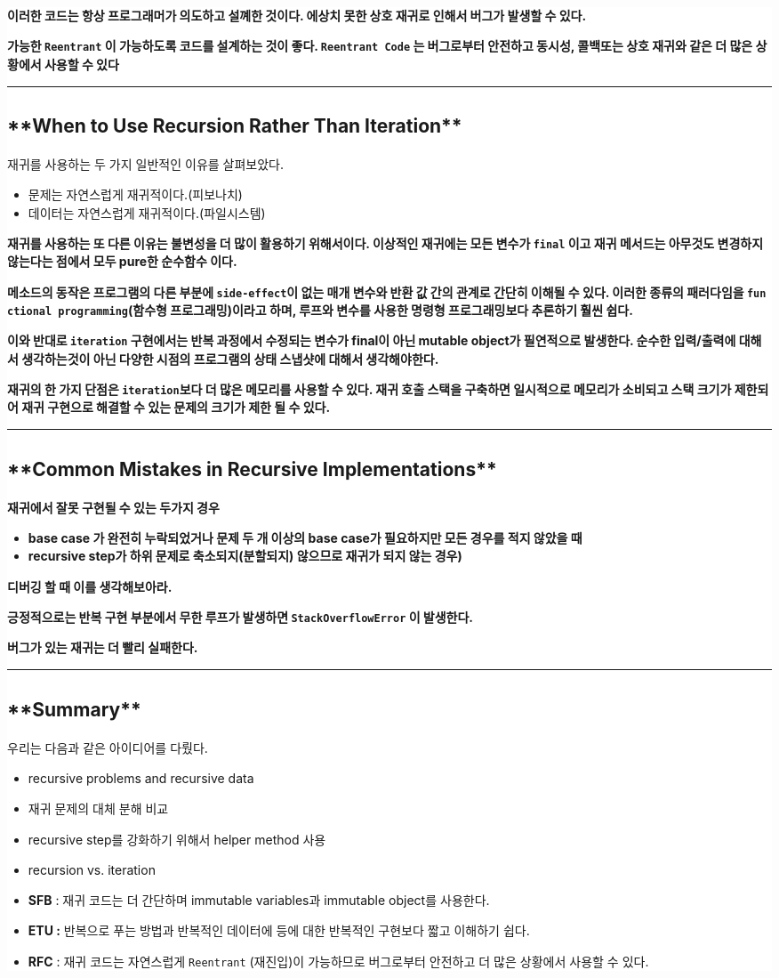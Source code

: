 **이러한 코드는 항상 프로그래머가 의도하고 설꼐한 것이다. 에상치 못한 상호 재귀로 인해서 버그가 발생할 수 있다.**

**가능한 `Reentrant` 이 가능하도록 코드를 설계하는 것이 좋다. `Reentrant Code` 는 버그로부터 안전하고 동시성, 콜백또는 상호 재귀와 같은 더 많은 상황에서 사용할 수 있다**

---

## \***\*When to Use Recursion Rather Than Iteration\*\***

재귀를 사용하는 두 가지 일반적인 이유를 살펴보았다.

- 문제는 자연스럽게 재귀적이다.(피보나치)
- 데이터는 자연스럽게 재귀적이다.(파일시스템)

**재귀를 사용하는 또 다른 이유는 불변성을 더 많이 활용하기 위해서이다. 이상적인 재귀에는 모든 변수가 `final` 이고 재귀 메서드는 아무것도 변경하지 않는다는 점에서 모두 pure한 순수함수 이다.**

**메소드의 동작은 프로그램의 다른 부분에 `side-effect`이 없는 매개 변수와 반환 값 간의 관계로 간단히 이해될 수 있다. 이러한 종류의 패러다임을 `functional programming`(함수형 프로그래밍)이라고 하며, 루프와 변수를 사용한 명령형 프로그래밍보다 추론하기 훨씬 쉽다.**

**이와 반대로 `iteration` 구현에서는 반복 과정에서 수정되는 변수가 final이 아닌 mutable object가 필연적으로 발생한다. 순수한 입력/출력에 대해서 생각하는것이 아닌 다양한 시점의 프로그램의 상태 스냅샷에 대해서 생각해야한다.**

**재귀의 한 가지 단점은 `iteration`보다 더 많은 메모리를 사용할 수 있다. 재귀 호출 스택을 구축하면 일시적으로 메모리가 소비되고 스택 크기가 제한되어 재귀 구현으로 해결할 수 있는 문제의 크기가 제한 될 수 있다.**

---

## \***\*Common Mistakes in Recursive Implementations\*\***

**재귀에서 잘못 구현될 수 있는 두가지 경우**

- **base case 가 완전히 누락되었거나 문제 두 개 이상의 base case가 필요하지만 모든 경우를 적지 않았을 때**
- **recursive step가 하위 문제로 축소되지(분할되지) 않으므로 재귀가 되지 않는 경우)**

**디버깅 할 때 이를 생각해보아라.**

**긍정적으로는 반복 구현 부분에서 무한 루프가 발생하면 `StackOverflowError` 이 발생한다.**

**버그가 있는 재귀는 더 빨리 실패한다.**

---

## \***\*Summary\*\***

우리는 다음과 같은 아이디어를 다뤘다.

- recursive problems and recursive data
- 재귀 문제의 대체 분해 비교
- recursive step를 강화하기 위해서 helper method 사용
- recursion vs. iteration

- **SFB** : 재귀 코드는 더 간단하며 immutable variables과 immutable object를 사용한다.
- **ETU :** 반복으로 푸는 방법과 반복적인 데이터에 등에 대한 반복적인 구현보다 짧고 이해하기 쉽다.
- **RFC** : 재귀 코드는 자연스럽게 `Reentrant` (재진입)이 가능하므로 버그로부터 안전하고 더 많은 상황에서 사용할 수 있다.
